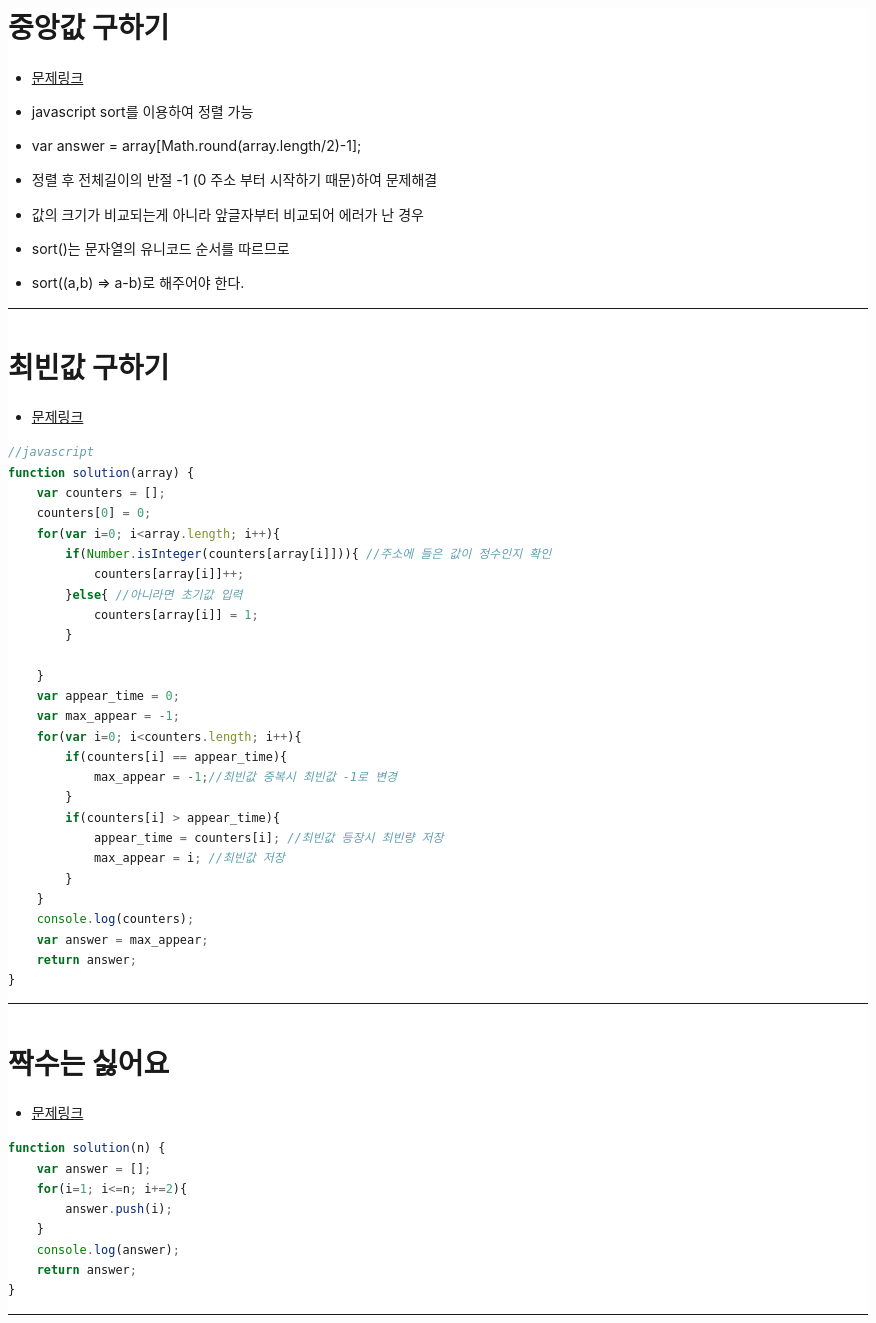 
# 중앙값 구하기
* [문제링크](https://school.programmers.co.kr/learn/courses/30/lessons/120811)
* javascript sort를 이용하여 정렬 가능
* var answer = array[Math.round(array.length/2)-1];
* 정렬 후 전체길이의 반절 -1 (0 주소 부터 시작하기 때문)하여 문제해결

* 값의 크기가 비교되는게 아니라 앞글자부터 비교되어 에러가 난 경우
* sort()는 문자열의 유니코드 순서를 따르므로
* sort((a,b) => a-b)로 해주어야 한다.

---

# 최빈값 구하기
* [문제링크](https://school.programmers.co.kr/learn/courses/30/lessons/120812)
```javascript
//javascript
function solution(array) {
    var counters = [];
    counters[0] = 0;
    for(var i=0; i<array.length; i++){
        if(Number.isInteger(counters[array[i]])){ //주소에 들은 값이 정수인지 확인
            counters[array[i]]++;
        }else{ //아니라면 초기값 입력
            counters[array[i]] = 1;    
        }
        
    }
    var appear_time = 0;
    var max_appear = -1;
    for(var i=0; i<counters.length; i++){
        if(counters[i] == appear_time){
            max_appear = -1;//최빈값 중복시 최빈값 -1로 변경
        }
        if(counters[i] > appear_time){
            appear_time = counters[i]; //최빈값 등장시 최빈량 저장 
            max_appear = i; //최빈값 저장
        }
    }
    console.log(counters);
    var answer = max_appear;
    return answer;
}
```

---
# 짝수는 싫어요
* [문제링크](https://school.programmers.co.kr/learn/courses/30/lessons/120813)
```javascript
function solution(n) {
    var answer = [];
    for(i=1; i<=n; i+=2){
        answer.push(i);
    }
    console.log(answer);
    return answer;
}
```
---
